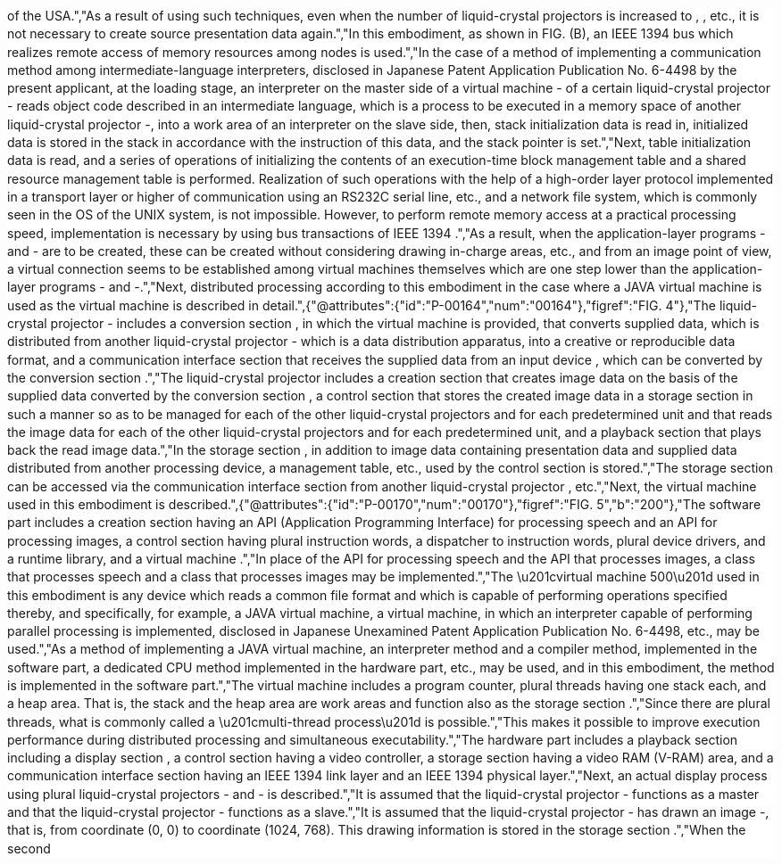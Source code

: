 of the USA.","As a result of using such techniques, even when the number of liquid-crystal projectors is increased to , , etc., it is not necessary to create source presentation data again.","In this embodiment, as shown in FIG. (B), an IEEE 1394 bus  which realizes remote access of memory resources among nodes is used.","In the case of a method of implementing a communication method among intermediate-language interpreters, disclosed in Japanese Patent Application Publication No. 6-4498 by the present applicant, at the loading stage, an interpreter on the master side of a virtual machine - of a certain liquid-crystal projector - reads object code described in an intermediate language, which is a process to be executed in a memory space of another liquid-crystal projector -, into a work area of an interpreter on the slave side, then, stack initialization data is read in, initialized data is stored in the stack in accordance with the instruction of this data, and the stack pointer is set.","Next, table initialization data is read, and a series of operations of initializing the contents of an execution-time block management table and a shared resource management table is performed. Realization of such operations with the help of a high-order layer protocol implemented in a transport layer or higher of communication using an RS232C serial line, etc., and a network file system, which is commonly seen in the OS of the UNIX system, is not impossible. However, to perform remote memory access at a practical processing speed, implementation is necessary by using bus transactions of IEEE 1394 .","As a result, when the application-layer programs - and - are to be created, these can be created without considering drawing in-charge areas, etc., and from an image point of view, a virtual connection seems to be established among virtual machines  themselves which are one step lower than the application-layer programs - and -.","Next, distributed processing according to this embodiment in the case where a JAVA virtual machine is used as the virtual machine  is described in detail.",{"@attributes":{"id":"P-00164","num":"00164"},"figref":"FIG. 4"},"The liquid-crystal projector - includes a conversion section , in which the virtual machine  is provided, that converts supplied data, which is distributed from another liquid-crystal projector - which is a data distribution apparatus, into a creative or reproducible data format, and a communication interface section  that receives the supplied data from an input device , which can be converted by the conversion section .","The liquid-crystal projector  includes a creation section  that creates image data on the basis of the supplied data converted by the conversion section , a control section  that stores the created image data in a storage section  in such a manner so as to be managed for each of the other liquid-crystal projectors  and for each predetermined unit and that reads the image data for each of the other liquid-crystal projectors  and for each predetermined unit, and a playback section that plays back the read image data.","In the storage section , in addition to image data containing presentation data and supplied data distributed from another processing device, a management table, etc., used by the control section  is stored.","The storage section  can be accessed via the communication interface section  from another liquid-crystal projector , etc.","Next, the virtual machine  used in this embodiment is described.",{"@attributes":{"id":"P-00170","num":"00170"},"figref":"FIG. 5","b":"200"},"The software part includes a creation section  having an API (Application Programming Interface) for processing speech and an API for processing images, a control section  having plural instruction words, a dispatcher to instruction words, plural device drivers, and a runtime library, and a virtual machine .","In place of the API for processing speech and the API that processes images, a class that processes speech and a class that processes images may be implemented.","The \u201cvirtual machine 500\u201d used in this embodiment is any device which reads a common file format and which is capable of performing operations specified thereby, and specifically, for example, a JAVA virtual machine, a virtual machine, in which an interpreter capable of performing parallel processing is implemented, disclosed in Japanese Unexamined Patent Application Publication No. 6-4498, etc., may be used.","As a method of implementing a JAVA virtual machine, an interpreter method and a compiler method, implemented in the software part, a dedicated CPU method implemented in the hardware part, etc., may be used, and in this embodiment, the method is implemented in the software part.","The virtual machine  includes a program counter, plural threads having one stack each, and a heap area. That is, the stack and the heap area are work areas and function also as the storage section .","Since there are plural threads, what is commonly called a \u201cmulti-thread process\u201d is possible.","This makes it possible to improve execution performance during distributed processing and simultaneous executability.","The hardware part includes a playback section including a display section , a control section  having a video controller, a storage section  having a video RAM (V-RAM) area, and a communication interface section  having an IEEE 1394 link layer and an IEEE 1394 physical layer.","Next, an actual display process using plural liquid-crystal projectors - and - is described.","It is assumed that the liquid-crystal projector - functions as a master and that the liquid-crystal projector - functions as a slave.","It is assumed that the liquid-crystal projector - has drawn an image -, that is, from coordinate (0, 0) to coordinate (1024, 768). This drawing information is stored in the storage section .","When the second